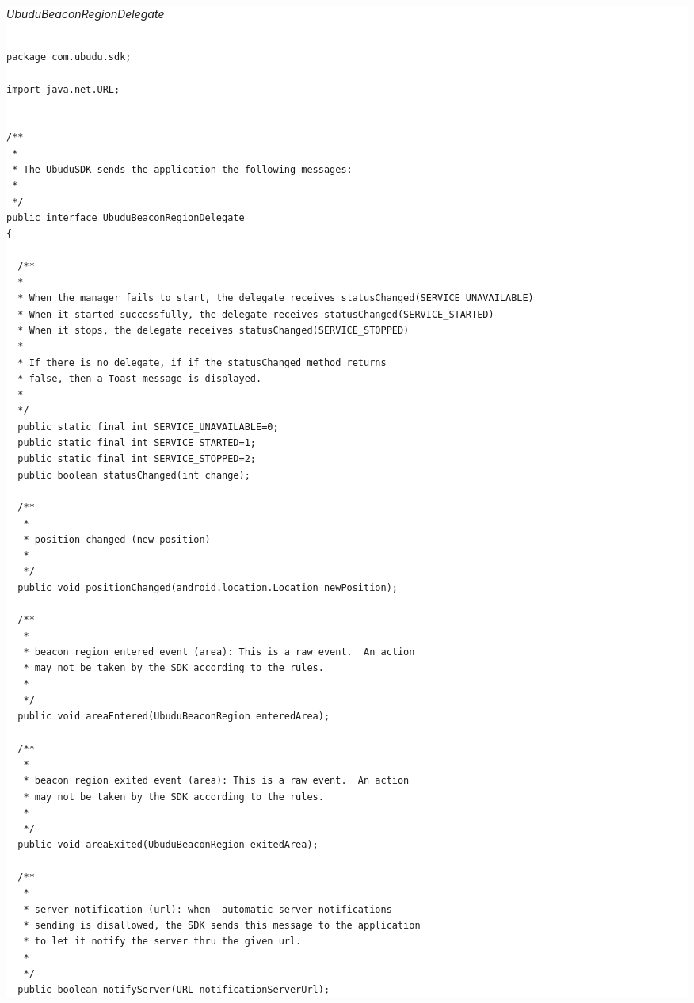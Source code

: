 ###### UbuduBeaconRegionDelegate

    package com.ubudu.sdk;

    import java.net.URL;


    /**
     *
     * The UbuduSDK sends the application the following messages:
     *
     */
    public interface UbuduBeaconRegionDelegate
    {

      /**
      *
      * When the manager fails to start, the delegate receives statusChanged(SERVICE_UNAVAILABLE)
      * When it started successfully, the delegate receives statusChanged(SERVICE_STARTED)
      * When it stops, the delegate receives statusChanged(SERVICE_STOPPED)
      *
      * If there is no delegate, if if the statusChanged method returns
      * false, then a Toast message is displayed.
      *
      */
      public static final int SERVICE_UNAVAILABLE=0;
      public static final int SERVICE_STARTED=1;
      public static final int SERVICE_STOPPED=2;
      public boolean statusChanged(int change);

      /**
       *
       * position changed (new position)
       *
       */
      public void positionChanged(android.location.Location newPosition);

      /**
       *
       * beacon region entered event (area): This is a raw event.  An action
       * may not be taken by the SDK according to the rules.
       *
       */
      public void areaEntered(UbuduBeaconRegion enteredArea);

      /**
       *
       * beacon region exited event (area): This is a raw event.  An action
       * may not be taken by the SDK according to the rules.
       *
       */
      public void areaExited(UbuduBeaconRegion exitedArea);

      /**
       *
       * server notification (url): when  automatic server notifications
       * sending is disallowed, the SDK sends this message to the application
       * to let it notify the server thru the given url.
       *
       */
      public boolean notifyServer(URL notificationServerUrl);
